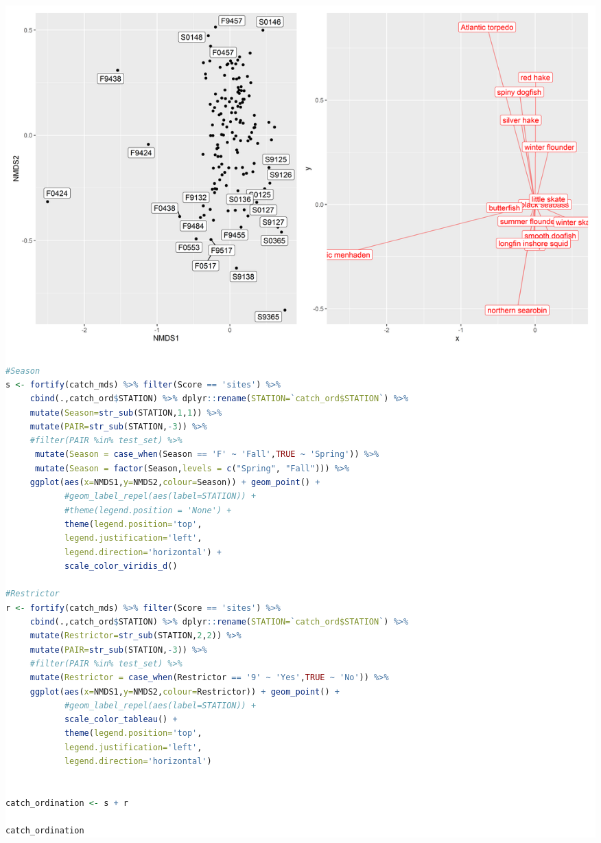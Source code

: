 ![](figs/unnamed-chunk-3-1.png)

``` r
#Season
s <- fortify(catch_mds) %>% filter(Score == 'sites') %>% 
     cbind(.,catch_ord$STATION) %>% dplyr::rename(STATION=`catch_ord$STATION`) %>%
     mutate(Season=str_sub(STATION,1,1)) %>%
     mutate(PAIR=str_sub(STATION,-3)) %>%
     #filter(PAIR %in% test_set) %>%
      mutate(Season = case_when(Season == 'F' ~ 'Fall',TRUE ~ 'Spring')) %>%
      mutate(Season = factor(Season,levels = c("Spring", "Fall"))) %>%
     ggplot(aes(x=NMDS1,y=NMDS2,colour=Season)) + geom_point() +
            #geom_label_repel(aes(label=STATION)) + 
            #theme(legend.position = 'None') + 
            theme(legend.position='top', 
            legend.justification='left',
            legend.direction='horizontal') +
            scale_color_viridis_d()

#Restrictor
r <- fortify(catch_mds) %>% filter(Score == 'sites') %>% 
     cbind(.,catch_ord$STATION) %>% dplyr::rename(STATION=`catch_ord$STATION`) %>%
     mutate(Restrictor=str_sub(STATION,2,2)) %>%
     mutate(PAIR=str_sub(STATION,-3)) %>%
     #filter(PAIR %in% test_set) %>%
     mutate(Restrictor = case_when(Restrictor == '9' ~ 'Yes',TRUE ~ 'No')) %>%
     ggplot(aes(x=NMDS1,y=NMDS2,colour=Restrictor)) + geom_point() +
            #geom_label_repel(aes(label=STATION)) + 
            scale_color_tableau() + 
            theme(legend.position='top', 
            legend.justification='left',
            legend.direction='horizontal')


catch_ordination <- s + r

catch_ordination
```
